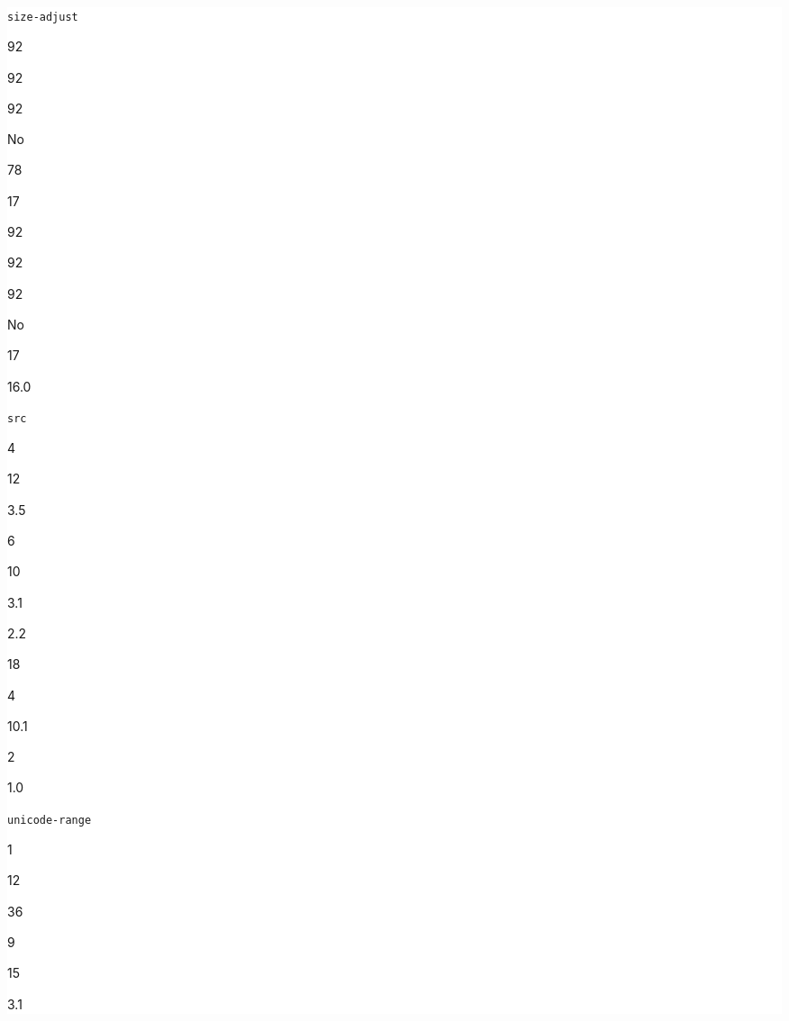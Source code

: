 `size-adjust`

92

92

92

No

78

17

92

92

92

No

17

16.0

`src`

4

12

3.5

6

10

3.1

2.2

18

4

10.1

2

1.0

`unicode-range`

1

12

36

9

15

3.1
